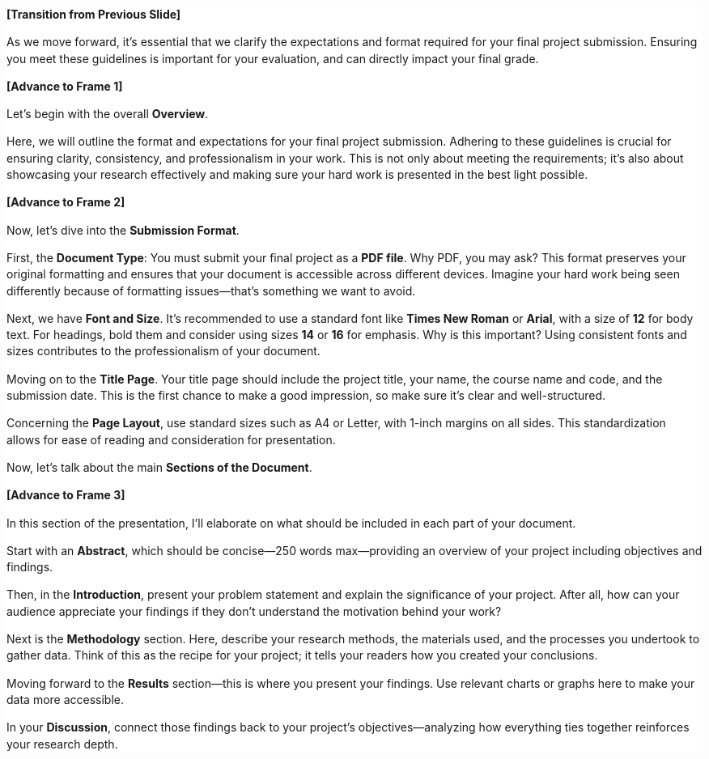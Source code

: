 
**[Transition from Previous Slide]**

As we move forward, it’s essential that we clarify the expectations and format required for your final project submission. Ensuring you meet these guidelines is important for your evaluation, and can directly impact your final grade.

**[Advance to Frame 1]**

Let’s begin with the overall **Overview**. 

Here, we will outline the format and expectations for your final project submission. Adhering to these guidelines is crucial for ensuring clarity, consistency, and professionalism in your work. This is not only about meeting the requirements; it’s also about showcasing your research effectively and making sure your hard work is presented in the best light possible.

**[Advance to Frame 2]**

Now, let’s dive into the **Submission Format**. 

First, the **Document Type**: You must submit your final project as a **PDF file**. Why PDF, you may ask? This format preserves your original formatting and ensures that your document is accessible across different devices. Imagine your hard work being seen differently because of formatting issues—that’s something we want to avoid.

Next, we have **Font and Size**. It’s recommended to use a standard font like **Times New Roman** or **Arial**, with a size of **12** for body text. For headings, bold them and consider using sizes **14** or **16** for emphasis. Why is this important? Using consistent fonts and sizes contributes to the professionalism of your document. 

Moving on to the **Title Page**. Your title page should include the project title, your name, the course name and code, and the submission date. This is the first chance to make a good impression, so make sure it’s clear and well-structured.

Concerning the **Page Layout**, use standard sizes such as A4 or Letter, with 1-inch margins on all sides. This standardization allows for ease of reading and consideration for presentation.

Now, let’s talk about the main **Sections of the Document**. 

**[Advance to Frame 3]**

In this section of the presentation, I’ll elaborate on what should be included in each part of your document.

Start with an **Abstract**, which should be concise—250 words max—providing an overview of your project including objectives and findings. 

Then, in the **Introduction**, present your problem statement and explain the significance of your project. After all, how can your audience appreciate your findings if they don’t understand the motivation behind your work?

Next is the **Methodology** section. Here, describe your research methods, the materials used, and the processes you undertook to gather data. Think of this as the recipe for your project; it tells your readers how you created your conclusions.

Moving forward to the **Results** section—this is where you present your findings. Use relevant charts or graphs here to make your data more accessible.

In your **Discussion**, connect those findings back to your project’s objectives—analyzing how everything ties together reinforces your research depth. 
